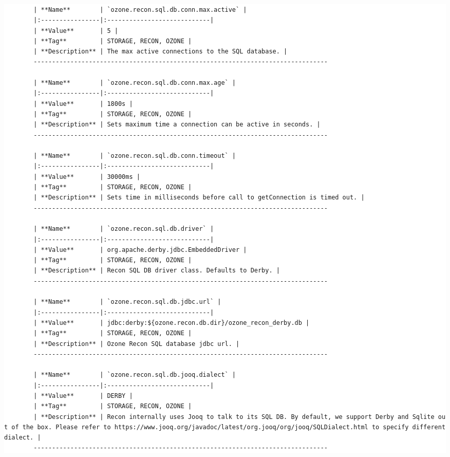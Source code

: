             | **Name**        | `ozone.recon.sql.db.conn.max.active` |
            |:----------------|:----------------------------|
            | **Value**       | 5 |
            | **Tag**         | STORAGE, RECON, OZONE |
            | **Description** | The max active connections to the SQL database. |
            --------------------------------------------------------------------------------
            
            | **Name**        | `ozone.recon.sql.db.conn.max.age` |
            |:----------------|:----------------------------|
            | **Value**       | 1800s |
            | **Tag**         | STORAGE, RECON, OZONE |
            | **Description** | Sets maximum time a connection can be active in seconds. |
            --------------------------------------------------------------------------------
            
            | **Name**        | `ozone.recon.sql.db.conn.timeout` |
            |:----------------|:----------------------------|
            | **Value**       | 30000ms |
            | **Tag**         | STORAGE, RECON, OZONE |
            | **Description** | Sets time in milliseconds before call to getConnection is timed out. |
            --------------------------------------------------------------------------------
            
            | **Name**        | `ozone.recon.sql.db.driver` |
            |:----------------|:----------------------------|
            | **Value**       | org.apache.derby.jdbc.EmbeddedDriver |
            | **Tag**         | STORAGE, RECON, OZONE |
            | **Description** | Recon SQL DB driver class. Defaults to Derby. |
            --------------------------------------------------------------------------------
            
            | **Name**        | `ozone.recon.sql.db.jdbc.url` |
            |:----------------|:----------------------------|
            | **Value**       | jdbc:derby:${ozone.recon.db.dir}/ozone_recon_derby.db |
            | **Tag**         | STORAGE, RECON, OZONE |
            | **Description** | Ozone Recon SQL database jdbc url. |
            --------------------------------------------------------------------------------
            
            | **Name**        | `ozone.recon.sql.db.jooq.dialect` |
            |:----------------|:----------------------------|
            | **Value**       | DERBY |
            | **Tag**         | STORAGE, RECON, OZONE |
            | **Description** | Recon internally uses Jooq to talk to its SQL DB. By default, we support Derby and Sqlite out of the box. Please refer to https://www.jooq.org/javadoc/latest/org.jooq/org/jooq/SQLDialect.html to specify different dialect. |
            --------------------------------------------------------------------------------
            